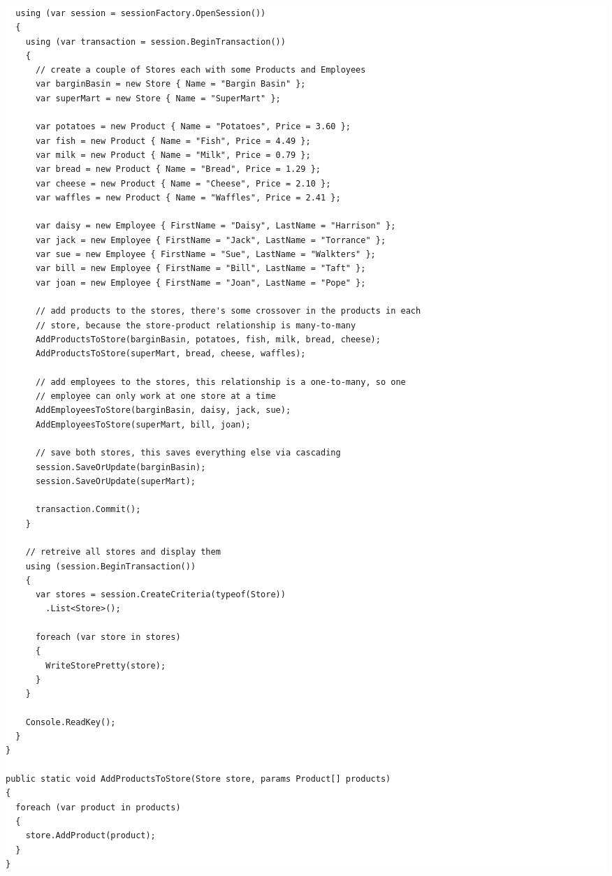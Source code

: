       using (var session = sessionFactory.OpenSession())
      {
        using (var transaction = session.BeginTransaction())
        {
          // create a couple of Stores each with some Products and Employees
          var barginBasin = new Store { Name = "Bargin Basin" };
          var superMart = new Store { Name = "SuperMart" };
    
          var potatoes = new Product { Name = "Potatoes", Price = 3.60 };
          var fish = new Product { Name = "Fish", Price = 4.49 };
          var milk = new Product { Name = "Milk", Price = 0.79 };
          var bread = new Product { Name = "Bread", Price = 1.29 };
          var cheese = new Product { Name = "Cheese", Price = 2.10 };
          var waffles = new Product { Name = "Waffles", Price = 2.41 };
    
          var daisy = new Employee { FirstName = "Daisy", LastName = "Harrison" };
          var jack = new Employee { FirstName = "Jack", LastName = "Torrance" };
          var sue = new Employee { FirstName = "Sue", LastName = "Walkters" };
          var bill = new Employee { FirstName = "Bill", LastName = "Taft" };
          var joan = new Employee { FirstName = "Joan", LastName = "Pope" };
    
          // add products to the stores, there's some crossover in the products in each
          // store, because the store-product relationship is many-to-many
          AddProductsToStore(barginBasin, potatoes, fish, milk, bread, cheese);
          AddProductsToStore(superMart, bread, cheese, waffles);
    
          // add employees to the stores, this relationship is a one-to-many, so one
          // employee can only work at one store at a time
          AddEmployeesToStore(barginBasin, daisy, jack, sue);
          AddEmployeesToStore(superMart, bill, joan);
    
          // save both stores, this saves everything else via cascading
          session.SaveOrUpdate(barginBasin);
          session.SaveOrUpdate(superMart);
    
          transaction.Commit();
        }
    
        // retreive all stores and display them
        using (session.BeginTransaction())
        {
          var stores = session.CreateCriteria(typeof(Store))
            .List<Store>();
    
          foreach (var store in stores)
          {
            WriteStorePretty(store);
          }
        }
    
        Console.ReadKey();
      }
    }
    
    public static void AddProductsToStore(Store store, params Product[] products)
    {
      foreach (var product in products)
      {
        store.AddProduct(product);
      }
    }
    